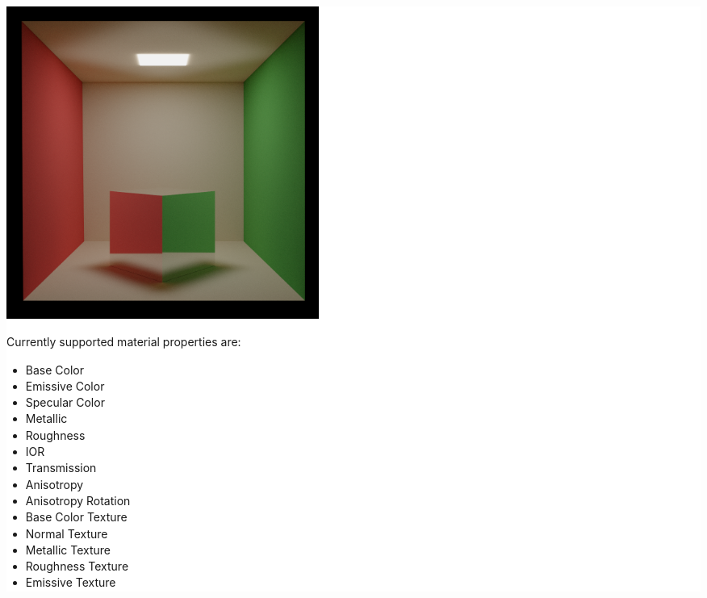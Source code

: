   <img src="../Gallery/ImportanceSamplingOn.png" width="45%" />
</p>

Currently supported material properties are:
- Base Color
- Emissive Color
- Specular Color
- Metallic
- Roughness
- IOR
- Transmission
- Anisotropy
- Anisotropy Rotation
- Base Color Texture
- Normal Texture
- Metallic Texture
- Roughness Texture
- Emissive Texture
